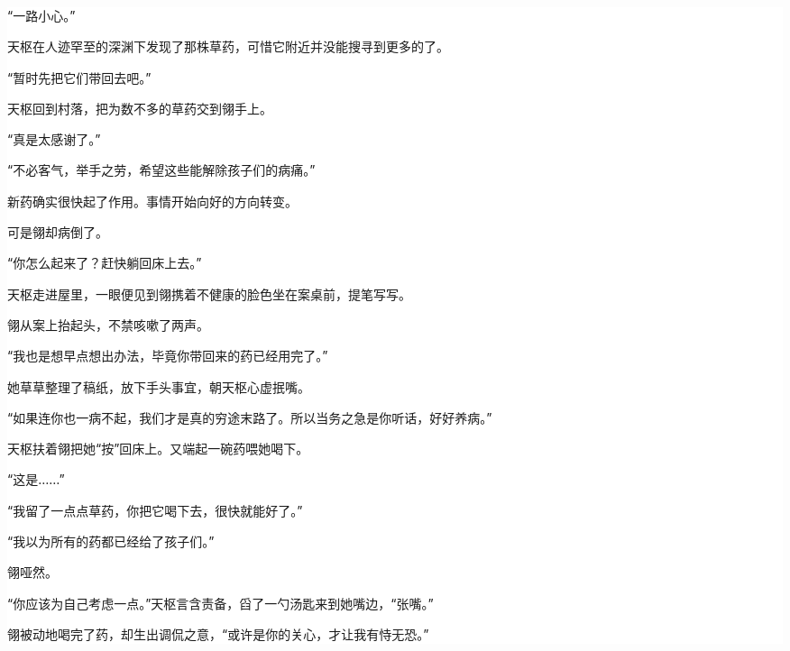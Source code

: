“一路小心。”

天枢在人迹罕至的深渊下发现了那株草药，可惜它附近并没能搜寻到更多的了。

“暂时先把它们带回去吧。”

天枢回到村落，把为数不多的草药交到翎手上。

“真是太感谢了。”

“不必客气，举手之劳，希望这些能解除孩子们的病痛。”

新药确实很快起了作用。事情开始向好的方向转变。

可是翎却病倒了。

“你怎么起来了？赶快躺回床上去。”

天枢走进屋里，一眼便见到翎携着不健康的脸色坐在案桌前，提笔写写。

翎从案上抬起头，不禁咳嗽了两声。

“我也是想早点想出办法，毕竟你带回来的药已经用完了。”

她草草整理了稿纸，放下手头事宜，朝天枢心虚抿嘴。

“如果连你也一病不起，我们才是真的穷途末路了。所以当务之急是你听话，好好养病。”

天枢扶着翎把她“按”回床上。又端起一碗药喂她喝下。

“这是……”

“我留了一点点草药，你把它喝下去，很快就能好了。”

“我以为所有的药都已经给了孩子们。”

翎哑然。

“你应该为自己考虑一点。”天枢言含责备，舀了一勺汤匙来到她嘴边，“张嘴。”

翎被动地喝完了药，却生出调侃之意，“或许是你的关心，才让我有恃无恐。”


